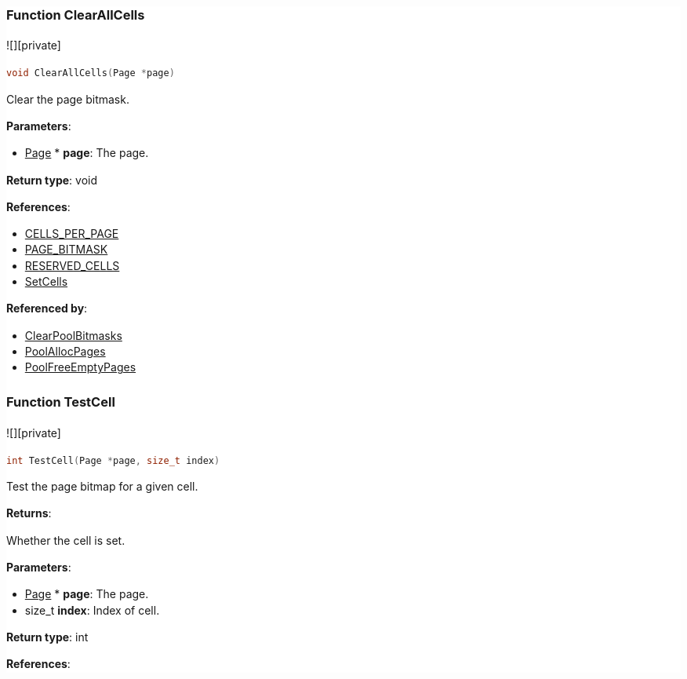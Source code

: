 <a id="group__alloc_1gaad7a90e68f1bfd00a40c626c7bfe5c5f"></a>
### Function ClearAllCells

![][private]

```cpp
void ClearAllCells(Page *page)
```

Clear the page bitmask.





**Parameters**:

* [Page](col_internal_8h.md#group__pages__cells_1ga876f63acb28a01cd6d79f2a23b5a9bed) * **page**: The page.

**Return type**: void

**References**:

* [CELLS\_PER\_PAGE](col_conf_8h.md#group__alloc_1gae8f0d88b8c73d3fb1bc64a0e2ef68faa)
* [PAGE\_BITMASK](col_internal_8h.md#group__pages__cells_1ga00782a3620010f5d871ea505e6ca3abe)
* [RESERVED\_CELLS](col_internal_8h.md#group__pages__cells_1ga2e2387471157b525133bb3d9ddc02bde)
* [SetCells](col_alloc_8c.md#group__alloc_1ga9eee2c912dd9c4dc461b8fa760204b5b)

**Referenced by**:

* [ClearPoolBitmasks](col_gc_8c.md#group__gc_1gac78e83c9cbbb1fcbc175aed53353decf)
* [PoolAllocPages](col_alloc_8c.md#group__alloc_1ga45316be86459e993b67bf27efbb8bf5f)
* [PoolFreeEmptyPages](col_alloc_8c.md#group__alloc_1ga0c80585c5110f75f1bf723c9b93df073)

<a id="group__alloc_1gade7bbd62a937c3b2ed2f32c34c6c60a6"></a>
### Function TestCell

![][private]

```cpp
int TestCell(Page *page, size_t index)
```

Test the page bitmap for a given cell.

**Returns**:

Whether the cell is set.



**Parameters**:

* [Page](col_internal_8h.md#group__pages__cells_1ga876f63acb28a01cd6d79f2a23b5a9bed) * **page**: The page.
* size_t **index**: Index of cell.

**Return type**: int

**References**:
